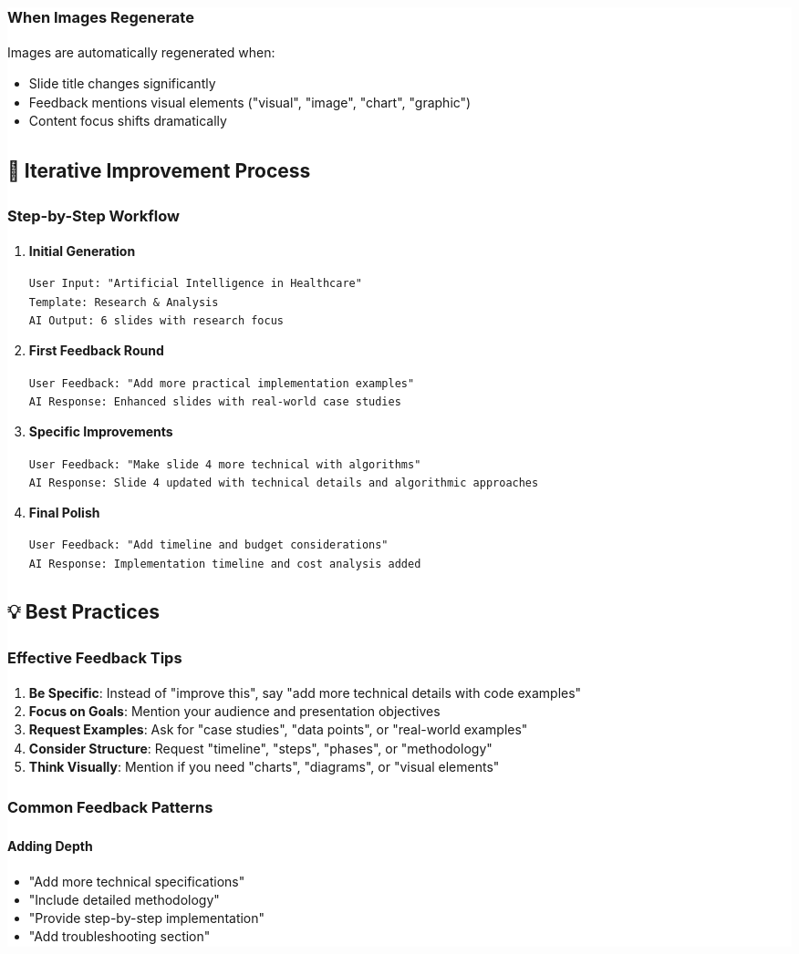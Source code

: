 ### When Images Regenerate
Images are automatically regenerated when:
- Slide title changes significantly
- Feedback mentions visual elements ("visual", "image", "chart", "graphic")
- Content focus shifts dramatically

## 🔄 Iterative Improvement Process

### Step-by-Step Workflow

1. **Initial Generation**
   ```
   User Input: "Artificial Intelligence in Healthcare"
   Template: Research & Analysis
   AI Output: 6 slides with research focus
   ```

2. **First Feedback Round**
   ```
   User Feedback: "Add more practical implementation examples"
   AI Response: Enhanced slides with real-world case studies
   ```

3. **Specific Improvements**
   ```
   User Feedback: "Make slide 4 more technical with algorithms"
   AI Response: Slide 4 updated with technical details and algorithmic approaches
   ```

4. **Final Polish**
   ```
   User Feedback: "Add timeline and budget considerations"
   AI Response: Implementation timeline and cost analysis added
   ```

## 💡 Best Practices

### Effective Feedback Tips

1. **Be Specific**: Instead of "improve this", say "add more technical details with code examples"
2. **Focus on Goals**: Mention your audience and presentation objectives
3. **Request Examples**: Ask for "case studies", "data points", or "real-world examples"
4. **Consider Structure**: Request "timeline", "steps", "phases", or "methodology"
5. **Think Visually**: Mention if you need "charts", "diagrams", or "visual elements"

### Common Feedback Patterns

#### Adding Depth
- "Add more technical specifications"
- "Include detailed methodology"
- "Provide step-by-step implementation"
- "Add troubleshooting section"
